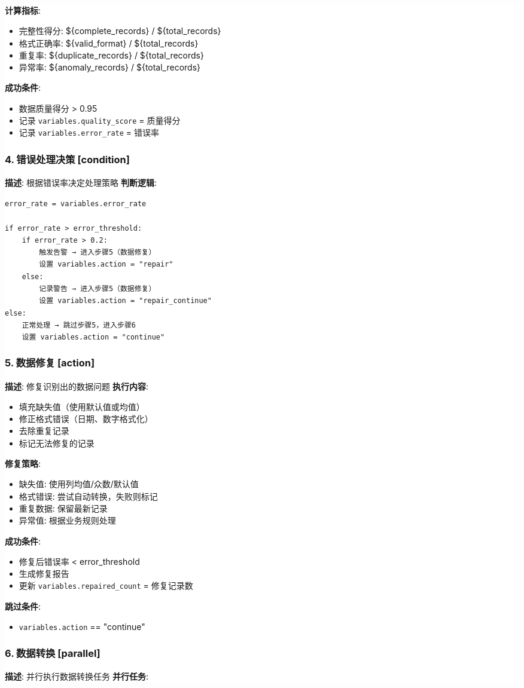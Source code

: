 **计算指标**:
- 完整性得分: ${complete_records} / ${total_records}
- 格式正确率: ${valid_format} / ${total_records}
- 重复率: ${duplicate_records} / ${total_records}
- 异常率: ${anomaly_records} / ${total_records}

**成功条件**: 
- 数据质量得分 > 0.95
- 记录 `variables.quality_score` = 质量得分
- 记录 `variables.error_rate` = 错误率

### 4. 错误处理决策 [condition]
**描述**: 根据错误率决定处理策略
**判断逻辑**:
```
error_rate = variables.error_rate

if error_rate > error_threshold:
    if error_rate > 0.2:
        触发告警 → 进入步骤5（数据修复）
        设置 variables.action = "repair"
    else:
        记录警告 → 进入步骤5（数据修复）
        设置 variables.action = "repair_continue"
else:
    正常处理 → 跳过步骤5，进入步骤6
    设置 variables.action = "continue"
```

### 5. 数据修复 [action]
**描述**: 修复识别出的数据问题
**执行内容**:
- 填充缺失值（使用默认值或均值）
- 修正格式错误（日期、数字格式化）
- 去除重复记录
- 标记无法修复的记录

**修复策略**:
- 缺失值: 使用列均值/众数/默认值
- 格式错误: 尝试自动转换，失败则标记
- 重复数据: 保留最新记录
- 异常值: 根据业务规则处理

**成功条件**: 
- 修复后错误率 < error_threshold
- 生成修复报告
- 更新 `variables.repaired_count` = 修复记录数

**跳过条件**: 
- `variables.action` == "continue"

### 6. 数据转换 [parallel]
**描述**: 并行执行数据转换任务
**并行任务**:
